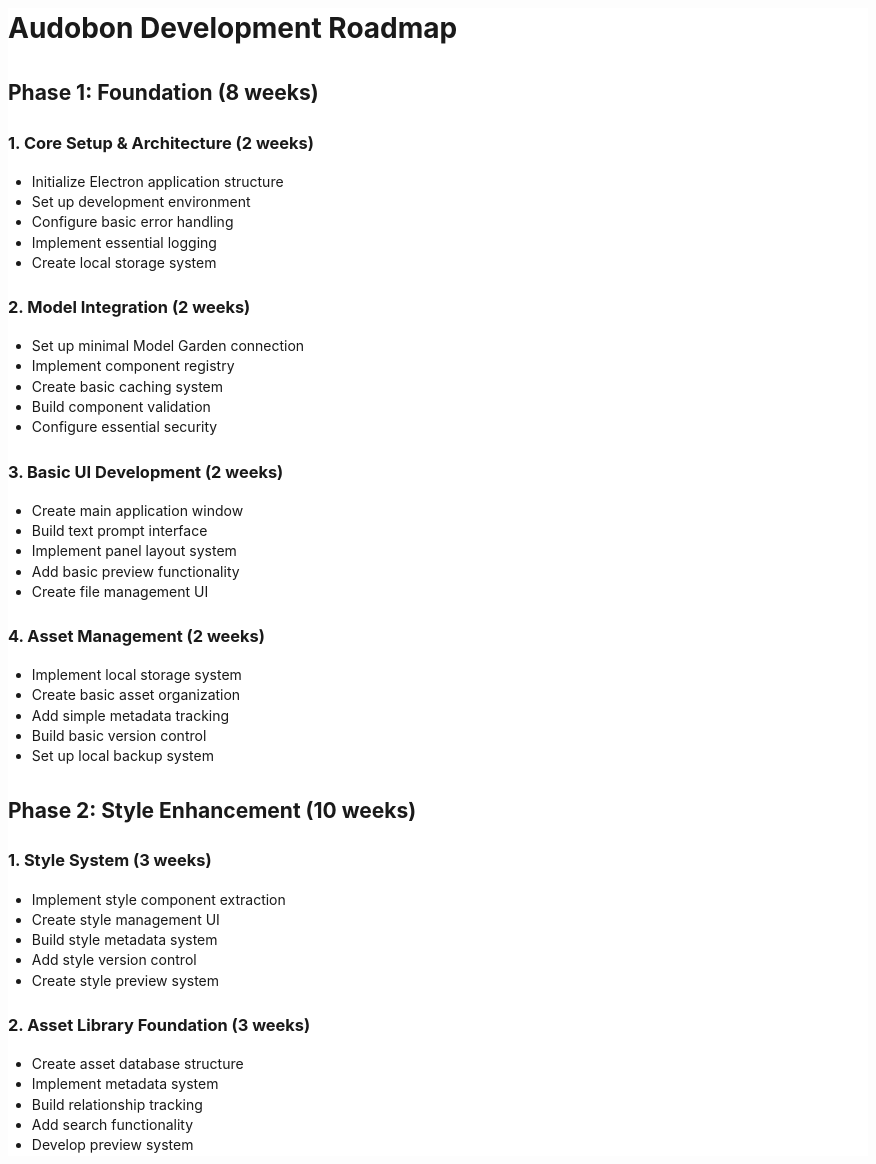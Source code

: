 # Audobon Development Roadmap

## Phase 1: Foundation (8 weeks)

### 1. Core Setup & Architecture (2 weeks)
- Initialize Electron application structure
- Set up development environment
- Configure basic error handling
- Implement essential logging
- Create local storage system

### 2. Model Integration (2 weeks)
- Set up minimal Model Garden connection
- Implement component registry
- Create basic caching system
- Build component validation
- Configure essential security

### 3. Basic UI Development (2 weeks)
- Create main application window
- Build text prompt interface
- Implement panel layout system
- Add basic preview functionality
- Create file management UI

### 4. Asset Management (2 weeks)
- Implement local storage system
- Create basic asset organization
- Add simple metadata tracking
- Build basic version control
- Set up local backup system

## Phase 2: Style Enhancement (10 weeks)

### 1. Style System (3 weeks)
- Implement style component extraction
- Create style management UI
- Build style metadata system
- Add style version control
- Create style preview system

### 2. Asset Library Foundation (3 weeks)
- Create asset database structure
- Implement metadata system
- Build relationship tracking
- Add search functionality
- Develop preview system

